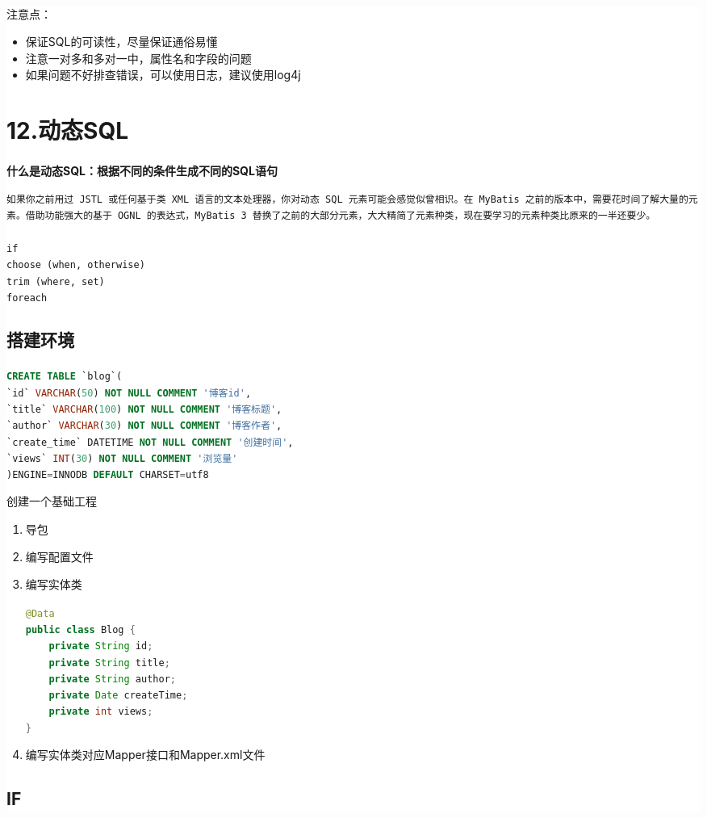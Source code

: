 注意点：

- 保证SQL的可读性，尽量保证通俗易懂
- 注意一对多和多对一中，属性名和字段的问题
- 如果问题不好排查错误，可以使用日志，建议使用log4j

# 12.动态SQL

**什么是动态SQL：根据不同的条件生成不同的SQL语句**

```xml
如果你之前用过 JSTL 或任何基于类 XML 语言的文本处理器，你对动态 SQL 元素可能会感觉似曾相识。在 MyBatis 之前的版本中，需要花时间了解大量的元素。借助功能强大的基于 OGNL 的表达式，MyBatis 3 替换了之前的大部分元素，大大精简了元素种类，现在要学习的元素种类比原来的一半还要少。

if
choose (when, otherwise)
trim (where, set)
foreach
```

## 搭建环境

```sql
CREATE TABLE `blog`(
`id` VARCHAR(50) NOT NULL COMMENT '博客id',
`title` VARCHAR(100) NOT NULL COMMENT '博客标题',
`author` VARCHAR(30) NOT NULL COMMENT '博客作者',
`create_time` DATETIME NOT NULL COMMENT '创建时间',
`views` INT(30) NOT NULL COMMENT '浏览量'
)ENGINE=INNODB DEFAULT CHARSET=utf8
```

创建一个基础工程

1. 导包

2. 编写配置文件

3. 编写实体类

   ```java
   @Data
   public class Blog {
       private String id;
       private String title;
       private String author;
       private Date createTime;
       private int views;
   }
   ```

   

4. 编写实体类对应Mapper接口和Mapper.xml文件 

## IF
